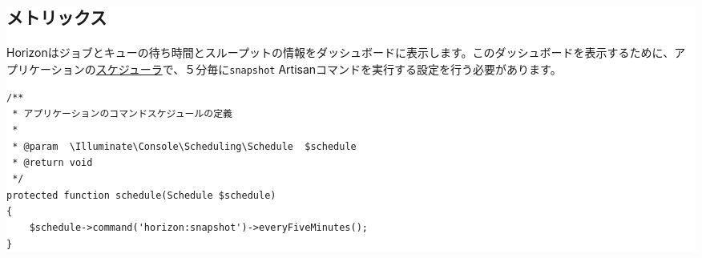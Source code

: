 <a name="metrics"></a>
## メトリックス

Horizonはジョブとキューの待ち時間とスループットの情報をダッシュボードに表示します。このダッシュボードを表示するために、アプリケーションの[スケジューラ](/docs/{{version}}/scheduling)で、５分毎に`snapshot` Artisanコマンドを実行する設定を行う必要があります。

    /**
     * アプリケーションのコマンドスケジュールの定義
     *
     * @param  \Illuminate\Console\Scheduling\Schedule  $schedule
     * @return void
     */
    protected function schedule(Schedule $schedule)
    {
        $schedule->command('horizon:snapshot')->everyFiveMinutes();
    }

